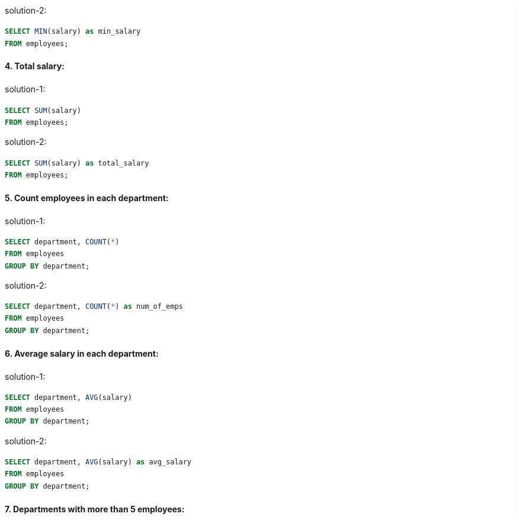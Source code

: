 solution-2:

```sql
SELECT MIN(salary) as min_salary
FROM employees;
```

#### 4. Total salary:  

solution-1:

```sql
SELECT SUM(salary) 
FROM employees;
```

solution-2:

```sql
SELECT SUM(salary) as total_salary
FROM employees;
```

#### 5. Count employees in each department:  

solution-1:

```sql
SELECT department, COUNT(*) 
FROM employees 
GROUP BY department;
```

solution-2:

```sql
SELECT department, COUNT(*) as num_of_emps
FROM employees 
GROUP BY department;
```

#### 6. Average salary in each department:  

solution-1:

```sql
SELECT department, AVG(salary) 
FROM employees 
GROUP BY department;
```

solution-2:

```sql
SELECT department, AVG(salary) as avg_salary
FROM employees 
GROUP BY department;
```

#### 7. Departments with more than 5 employees:  
